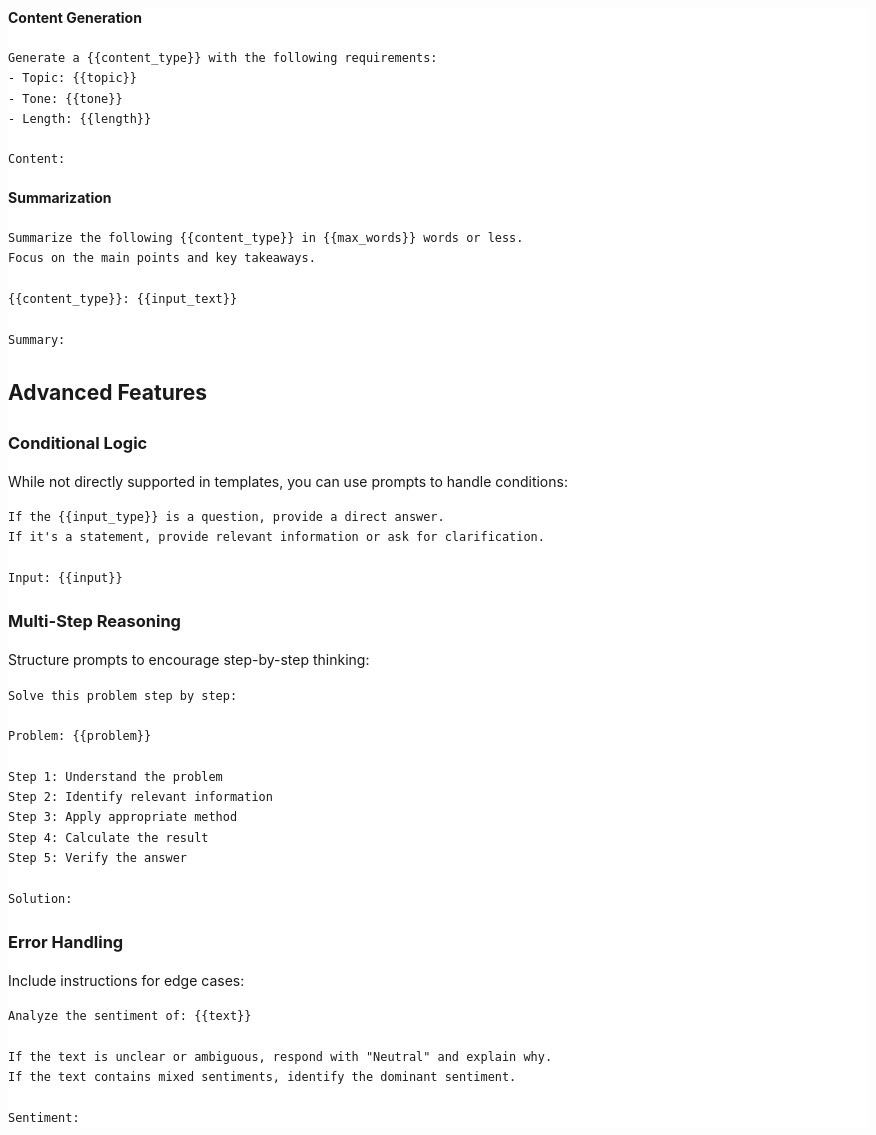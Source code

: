 #### Content Generation
```
Generate a {{content_type}} with the following requirements:
- Topic: {{topic}}
- Tone: {{tone}}
- Length: {{length}}

Content:
```

#### Summarization
```
Summarize the following {{content_type}} in {{max_words}} words or less.
Focus on the main points and key takeaways.

{{content_type}}: {{input_text}}

Summary:
```

## Advanced Features

### Conditional Logic
While not directly supported in templates, you can use prompts to handle conditions:
```
If the {{input_type}} is a question, provide a direct answer.
If it's a statement, provide relevant information or ask for clarification.

Input: {{input}}
```

### Multi-Step Reasoning
Structure prompts to encourage step-by-step thinking:
```
Solve this problem step by step:

Problem: {{problem}}

Step 1: Understand the problem
Step 2: Identify relevant information
Step 3: Apply appropriate method
Step 4: Calculate the result
Step 5: Verify the answer

Solution:
```

### Error Handling
Include instructions for edge cases:
```
Analyze the sentiment of: {{text}}

If the text is unclear or ambiguous, respond with "Neutral" and explain why.
If the text contains mixed sentiments, identify the dominant sentiment.

Sentiment:
```
